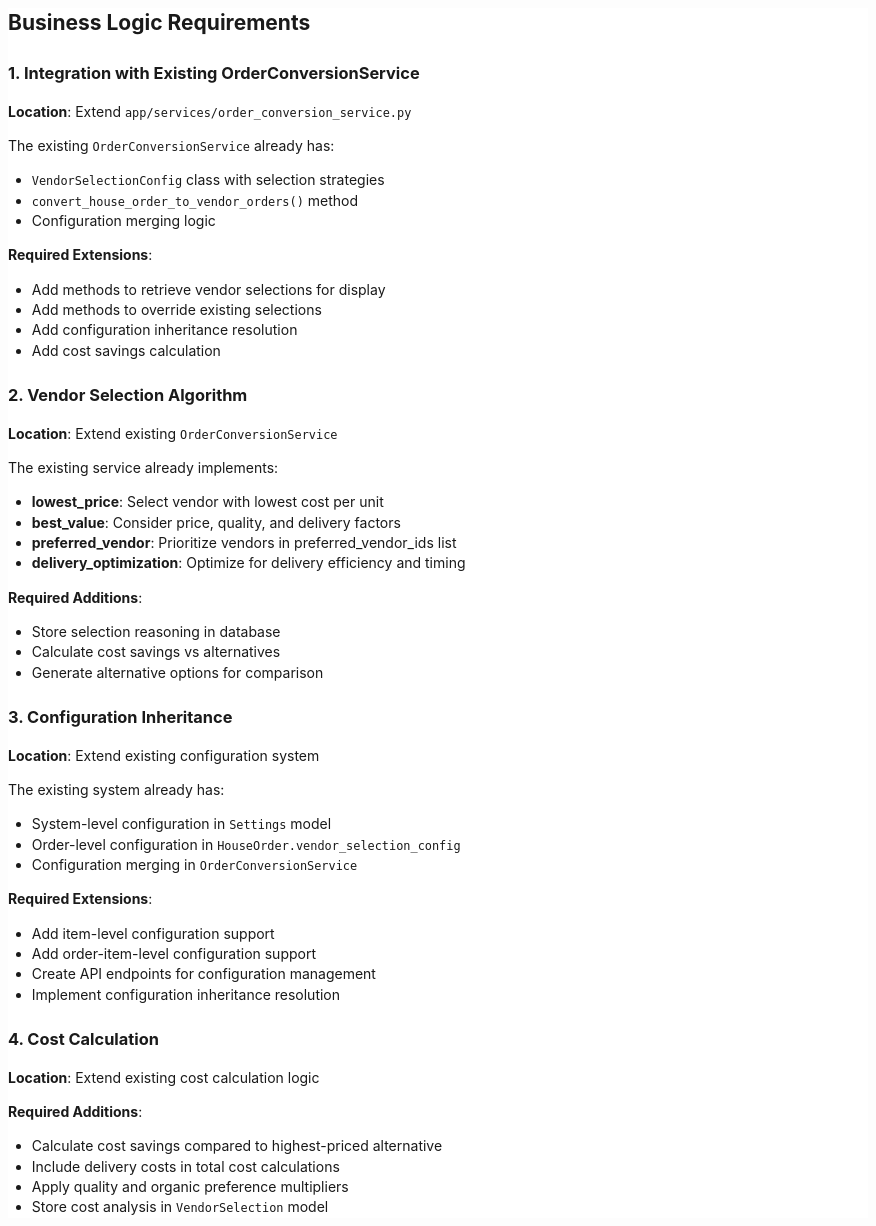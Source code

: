 ## Business Logic Requirements

### 1. Integration with Existing OrderConversionService
**Location**: Extend `app/services/order_conversion_service.py`

The existing `OrderConversionService` already has:
- `VendorSelectionConfig` class with selection strategies
- `convert_house_order_to_vendor_orders()` method
- Configuration merging logic

**Required Extensions**:
- Add methods to retrieve vendor selections for display
- Add methods to override existing selections
- Add configuration inheritance resolution
- Add cost savings calculation

### 2. Vendor Selection Algorithm
**Location**: Extend existing `OrderConversionService`

The existing service already implements:
- **lowest_price**: Select vendor with lowest cost per unit
- **best_value**: Consider price, quality, and delivery factors
- **preferred_vendor**: Prioritize vendors in preferred_vendor_ids list
- **delivery_optimization**: Optimize for delivery efficiency and timing

**Required Additions**:
- Store selection reasoning in database
- Calculate cost savings vs alternatives
- Generate alternative options for comparison

### 3. Configuration Inheritance
**Location**: Extend existing configuration system

The existing system already has:
- System-level configuration in `Settings` model
- Order-level configuration in `HouseOrder.vendor_selection_config`
- Configuration merging in `OrderConversionService`

**Required Extensions**:
- Add item-level configuration support
- Add order-item-level configuration support
- Create API endpoints for configuration management
- Implement configuration inheritance resolution

### 4. Cost Calculation
**Location**: Extend existing cost calculation logic

**Required Additions**:
- Calculate cost savings compared to highest-priced alternative
- Include delivery costs in total cost calculations
- Apply quality and organic preference multipliers
- Store cost analysis in `VendorSelection` model
